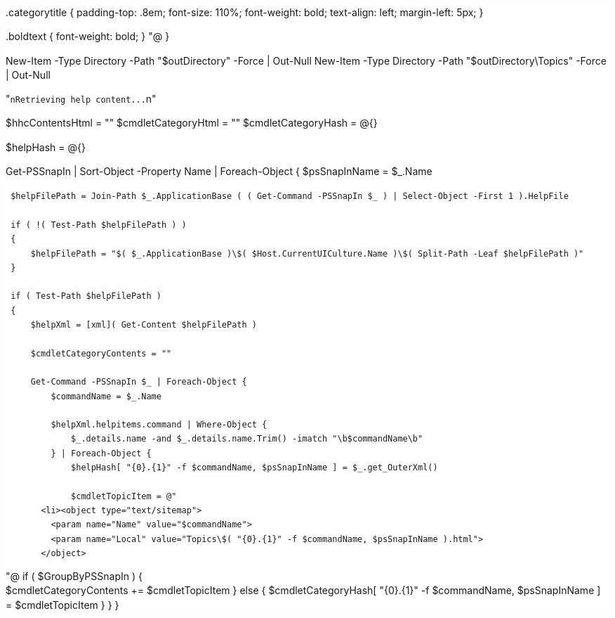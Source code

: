  .categorytitle
 {
   padding-top: .8em;
   font-size: 110%;
   font-weight: bold;
   text-align: left;
   margin-left: 5px;
 }
 
 .boldtext { font-weight: bold; }
 "@
 }
 
 
 New-Item -Type Directory -Path "$outDirectory" -Force | Out-Null
 New-Item -Type Directory -Path "$outDirectory\Topics" -Force | Out-Null
 
 "`nRetrieving help content...`n"
 
 $hhcContentsHtml = ""
 $cmdletCategoryHtml = ""
 $cmdletCategoryHash = @{}
 
 $helpHash = @{}
 
 Get-PSSnapIn | Sort-Object -Property Name | Foreach-Object { 
     $psSnapInName = $_.Name
     
     $helpFilePath = Join-Path $_.ApplicationBase ( ( Get-Command -PSSnapIn $_ ) | Select-Object -First 1 ).HelpFile
     
     if ( !( Test-Path $helpFilePath ) )
     {
         $helpFilePath = "$( $_.ApplicationBase )\$( $Host.CurrentUICulture.Name )\$( Split-Path -Leaf $helpFilePath )"
     }
 
     if ( Test-Path $helpFilePath )
     {
         $helpXml = [xml]( Get-Content $helpFilePath )
     
         $cmdletCategoryContents = ""
     
         Get-Command -PSSnapIn $_ | Foreach-Object {
             $commandName = $_.Name
     
             $helpXml.helpitems.command | Where-Object { 
                 $_.details.name -and $_.details.name.Trim() -imatch "\b$commandName\b" 
             } | Foreach-Object {
                 $helpHash[ "{0}.{1}" -f $commandName, $psSnapInName ] = $_.get_OuterXml()
 
                 $cmdletTopicItem = @"
           <li><object type="text/sitemap">
             <param name="Name" value="$commandName">
             <param name="Local" value="Topics\$( "{0}.{1}" -f $commandName, $psSnapInName ).html">
           </object>
 
 "@
                 if ( $GroupByPSSnapIn )
                 {    
                     $cmdletCategoryContents += $cmdletTopicItem
                 }
                 else
                 {
                     $cmdletCategoryHash[ "{0}.{1}" -f $commandName, $psSnapInName ] = $cmdletTopicItem
                 }
             }
         } 
     